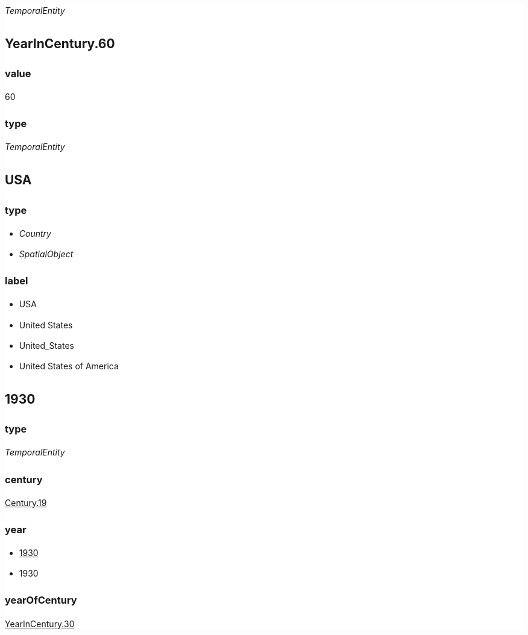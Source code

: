 
*TemporalEntity*

## YearInCentury.60

### value


60

### type


*TemporalEntity*

## USA

### type

 - *Country*

 - *SpatialObject*

### label

 - USA

 - United States

 - United_States

 - United States of America

## 1930

### type


*TemporalEntity*

### century


[Century.19](#Century.19)

### year

 - [1930](#1930)

 - 1930

### yearOfCentury


[YearInCentury.30](#YearInCentury.30)
